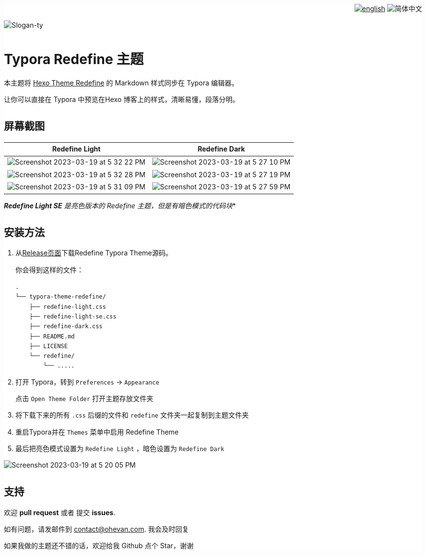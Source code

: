 <div align="right">
  <a title="en" href="README.md"><img src="https://img.shields.io/badge/-English-545759?style=for-the-badge" alt="english"></a>
  <img src="https://img.shields.io/badge/-%E7%AE%80%E4%BD%93%E4%B8%AD%E6%96%87-A31F34?style=for-the-badge" alt="简体中文">
</div>


![Slogan-ty](https://user-images.githubusercontent.com/68590232/226150786-248efc6b-9b0b-48e9-ab42-81954d104b66.png)

# Typora Redefine 主题

本主题将 [Hexo Theme Redefine](https://github.com/EvanNotFound/hexo-theme-redefine) 的 Markdown 样式同步在 Typora 编辑器。

让你可以直接在 Typora 中预览在Hexo 博客上的样式，清晰易懂，段落分明。

## 屏幕截图

|                        Redefine Light                        |                        Redefine Dark                         |
| :----------------------------------------------------------: | :----------------------------------------------------------: |
| <img width="1624" alt="Screenshot 2023-03-19 at 5 32 22 PM" src="https://user-images.githubusercontent.com/68590232/226210971-c2d1a086-d69c-4e03-ae59-c25dcf681fc3.png"> | <img width="1624" alt="Screenshot 2023-03-19 at 5 27 10 PM" src="https://user-images.githubusercontent.com/68590232/226210847-03047a34-e21e-49e0-82d4-f2908ef87e61.png"> |
| <img width="1624" alt="Screenshot 2023-03-19 at 5 32 28 PM" src="https://user-images.githubusercontent.com/68590232/226210973-51f1c9b9-0614-4cc6-bd81-c6cb7d7cf824.png"> | <img width="1624" alt="Screenshot 2023-03-19 at 5 27 19 PM" src="https://user-images.githubusercontent.com/68590232/226210849-a4c1ad8d-e06f-442c-a4fb-7977f31675bb.png"> |
| <img width="1624" alt="Screenshot 2023-03-19 at 5 31 09 PM" src="https://user-images.githubusercontent.com/68590232/226210897-42de395b-8ae5-47b4-bac5-bae2d2598856.png"> | <img width="1624" alt="Screenshot 2023-03-19 at 5 27 59 PM" src="https://user-images.githubusercontent.com/68590232/226210851-e1afb710-bda2-4d47-a188-0d6cd73ae692.png"> |

***Redefine Light SE** 是亮色版本的 Redefine 主题，但是有**暗色模式的代码块**

## 安装方法

1. 从[Release页面](https://github.com/EvanNotFound/typora-theme-redefine/releases)下载Redefine Typora Theme源码。

   你会得到这样的文件：

   ```
   .
   └── typora-theme-redefine/
       ├── redefine-light.css
       ├── redefine-light-se.css
       ├── redefine-dark.css
       ├── README.md
       ├── LICENSE
       └── redefine/
           └── .....
   ```

2. 打开 Typora，转到 `Preferences` -> `Appearance`

    点击 `Open Theme Folder` 打开主题存放文件夹

3. 将下载下来的所有 `.css` 后缀的文件和 `redefine` 文件夹一起复制到主题文件夹

4. 重启Typora并在 `Themes` 菜单中启用 Redefine Theme

5. 最后把亮色模式设置为 `Redefine Light` ，暗色设置为 `Redefine Dark`

<img width="512" alt="Screenshot 2023-03-19 at 5 20 05 PM" src="https://user-images.githubusercontent.com/68590232/226210369-05949a11-807d-4ca2-9d11-132dd1cf04ed.png">

## 支持

欢迎 **pull request** 或者 提交 **issues**.

如有问题，请发邮件到 [contact@ohevan.com](mailto:contact@ohevan.com). 我会及时回复

如果我做的主题还不错的话，欢迎给我 Github 点个 Star，谢谢

